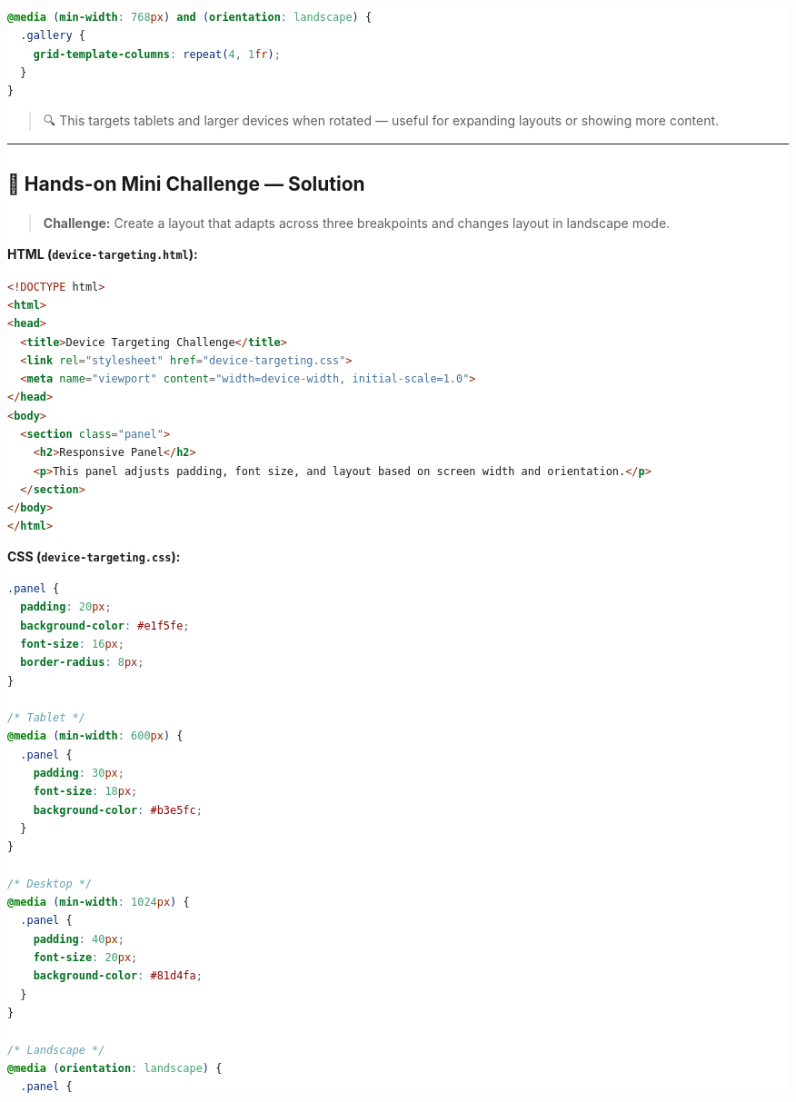 ```css
@media (min-width: 768px) and (orientation: landscape) {
  .gallery {
    grid-template-columns: repeat(4, 1fr);
  }
}
```

> 🔍 This targets tablets and larger devices when rotated — useful for expanding layouts or showing more content.

---

## 🧪 Hands-on Mini Challenge — Solution

> **Challenge:** Create a layout that adapts across three breakpoints and changes layout in landscape mode.

**HTML (`device-targeting.html`):**
```html
<!DOCTYPE html>
<html>
<head>
  <title>Device Targeting Challenge</title>
  <link rel="stylesheet" href="device-targeting.css">
  <meta name="viewport" content="width=device-width, initial-scale=1.0">
</head>
<body>
  <section class="panel">
    <h2>Responsive Panel</h2>
    <p>This panel adjusts padding, font size, and layout based on screen width and orientation.</p>
  </section>
</body>
</html>
```

**CSS (`device-targeting.css`):**
```css
.panel {
  padding: 20px;
  background-color: #e1f5fe;
  font-size: 16px;
  border-radius: 8px;
}

/* Tablet */
@media (min-width: 600px) {
  .panel {
    padding: 30px;
    font-size: 18px;
    background-color: #b3e5fc;
  }
}

/* Desktop */
@media (min-width: 1024px) {
  .panel {
    padding: 40px;
    font-size: 20px;
    background-color: #81d4fa;
  }
}

/* Landscape */
@media (orientation: landscape) {
  .panel {
```